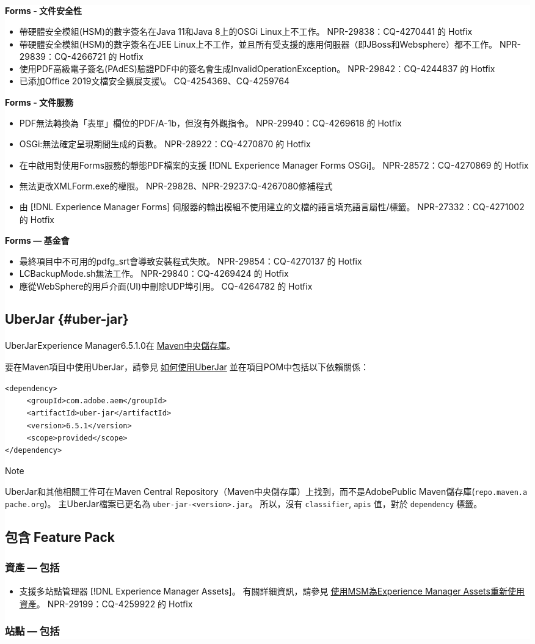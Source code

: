 **Forms - 文件安全性**

* 帶硬體安全模組(HSM)的數字簽名在Java 11和Java 8上的OSGi Linux上不工作。 NPR-29838：CQ-4270441 的 Hotfix
* 帶硬體安全模組(HSM)的數字簽名在JEE Linux上不工作，並且所有受支援的應用伺服器（即JBoss和Websphere）都不工作。 NPR-29839：CQ-4266721 的 Hotfix
* 使用PDF高級電子簽名(PAdES)驗證PDF中的簽名會生成InvalidOperationException。 NPR-29842：CQ-4244837 的 Hotfix
* 已添加Office 2019文檔安全擴展支援\。 CQ-4254369、CQ-4259764

**Forms - 文件服務**

* PDF無法轉換為「表單」欄位的PDF/A-1b，但沒有外觀指令。 NPR-29940：CQ-4269618 的 Hotfix

* OSGi:無法確定呈現期間生成的頁數。 NPR-28922：CQ-4270870 的 Hotfix
* 在中啟用對使用Forms服務的靜態PDF檔案的支援 [!DNL Experience Manager Forms OSGi]。 NPR-28572：CQ-4270869 的 Hotfix
* 無法更改XMLForm.exe的權限。 NPR-29828、NPR-29237:Q-4267080修補程式
* 由 [!DNL Experience Manager Forms] 伺服器的輸出模組不使用建立的文檔的語言填充語言屬性/標籤。 NPR-27332：CQ-4271002 的 Hotfix

**Forms — 基金會**

* 最終項目中不可用的pdfg_srt會導致安裝程式失敗。 NPR-29854：CQ-4270137 的 Hotfix
* LCBackupMode.sh無法工作。 NPR-29840：CQ-4269424 的 Hotfix
* 應從WebSphere的用戶介面(UI)中刪除UDP埠引用。 CQ-4264782 的 Hotfix

## UberJar {#uber-jar}

UberJarExperience Manager6.5.1.0在 [Maven中央儲存庫](https://repo.maven.apache.org/maven2/com/adobe/aem/uber-jar/6.5.1/)。

要在Maven項目中使用UberJar，請參見 [如何使用UberJar](/help/sites-developing/ht-projects-maven.md) 並在項目POM中包括以下依賴關係：

```shell
<dependency>
     <groupId>com.adobe.aem</groupId>
     <artifactId>uber-jar</artifactId>
     <version>6.5.1</version>
     <scope>provided</scope>
</dependency>
```

>[!NOTE]
>
>UberJar和其他相關工件可在Maven Central Repository（Maven中央儲存庫）上找到，而不是AdobePublic Maven儲存庫(`repo.maven.apache.org`)。 主UberJar檔案已更名為 `uber-jar-<version>.jar`。 所以，沒有 `classifier`, `apis` 值，對於 `dependency` 標籤。

## 包含 Feature Pack

### 資產 — 包括

* 支援多站點管理器 [!DNL Experience Manager Assets]。 有關詳細資訊，請參見 [使用MSM為Experience Manager Assets重新使用資產](https://experienceleague.adobe.com/docs/experience-manager-65/assets/using/reuse-assets-using-msm.html)。 NPR-29199：CQ-4259922 的 Hotfix

### 站點 — 包括
